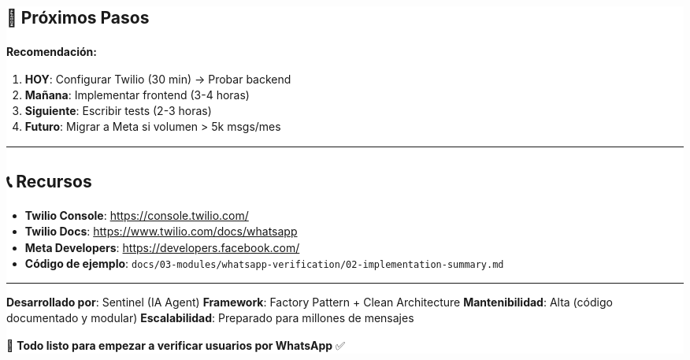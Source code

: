 ## 🚀 Próximos Pasos

**Recomendación:**

1. **HOY**: Configurar Twilio (30 min) → Probar backend
2. **Mañana**: Implementar frontend (3-4 horas)
3. **Siguiente**: Escribir tests (2-3 horas)
4. **Futuro**: Migrar a Meta si volumen > 5k msgs/mes

---

## 📞 Recursos

- **Twilio Console**: https://console.twilio.com/
- **Twilio Docs**: https://www.twilio.com/docs/whatsapp
- **Meta Developers**: https://developers.facebook.com/
- **Código de ejemplo**: `docs/03-modules/whatsapp-verification/02-implementation-summary.md`

---

**Desarrollado por**: Sentinel (IA Agent)
**Framework**: Factory Pattern + Clean Architecture
**Mantenibilidad**: Alta (código documentado y modular)
**Escalabilidad**: Preparado para millones de mensajes

🎯 **Todo listo para empezar a verificar usuarios por WhatsApp** ✅
